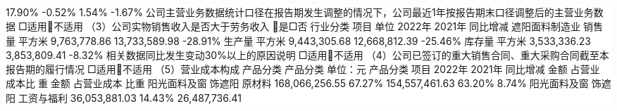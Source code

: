 17.90%
-0.52%
1.54%
-1.67%
公司主营业务数据统计口径在报告期发生调整的情况下，公司最近1年按报告期末口径调整后的主营业务数据
□适用不适用
（3）公司实物销售收入是否大于劳务收入
是□否
行业分类
项目
单位
2022年
2021年
同比增减
遮阳面料制造业
销售量
平方米
9,763,778.86
13,733,589.98
-28.91%
生产量
平方米
9,443,305.68
12,668,812.39
-25.46%
库存量
平方米
3,533,336.23
3,853,809.41
-8.32%
相关数据同比发生变动30%以上的原因说明
□适用不适用
（4）公司已签订的重大销售合同、重大采购合同截至本报告期的履行情况
□适用不适用
（5）营业成本构成
产品分类
产品分类
单位：元
产品分类
项目
2022年
2021年
同比增减
金额
占营业
成本比
重
金额
占营业成本
比重
阳光面料及窗
饰遮阳
原材料
168,066,256.55
67.27%
154,557,461.63
63.20%
8.74%
阳光面料及窗
饰遮阳
工资与福利
36,053,881.03
14.43%
26,487,736.41